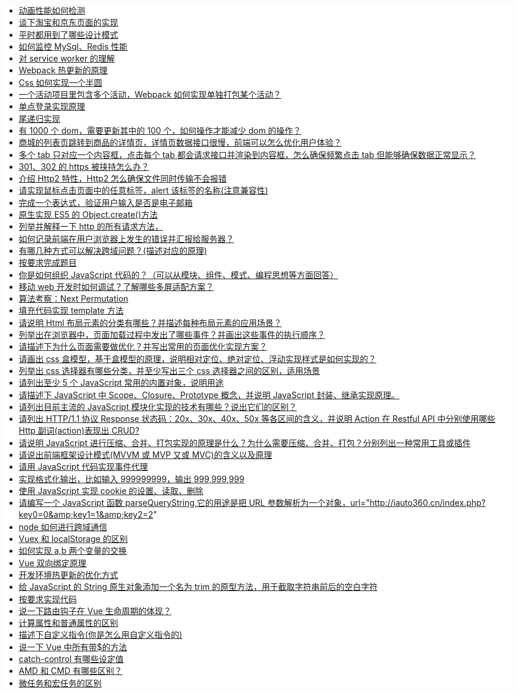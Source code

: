 - [动画性能如何检测](#动画性能如何检测)
- [谈下淘宝和京东页面的实现](#谈下淘宝和京东页面的实现)
- [平时都用到了哪些设计模式](#平时都用到了哪些设计模式)
- [如何监控 MySql、Redis 性能](#如何监控-mysqlredis-性能)
- [对 service worker 的理解](#对-service-worker-的理解)
- [Webpack 热更新的原理](#webpack-热更新的原理)
- [Css 如何实现一个半圆](#css-如何实现一个半圆)
- [一个活动项目里包含多个活动，Webpack 如何实现单独打包某个活动？](#一个活动项目里包含多个活动webpack-如何实现单独打包某个活动)
- [单点登录实现原理](#单点登录实现原理)
- [尾递归实现](#尾递归实现)
- [有 1000 个 dom，需要更新其中的 100 个，如何操作才能减少 dom 的操作？](#有-1000-个-dom需要更新其中的-100-个如何操作才能减少-dom-的操作)
- [商城的列表页跳转到商品的详情页，详情页数据接口很慢，前端可以怎么优化用户体验？](#商城的列表页跳转到商品的详情页详情页数据接口很慢前端可以怎么优化用户体验)
- [多个 tab 只对应一个内容框，点击每个 tab 都会请求接口并渲染到内容框，怎么确保频繁点击 tab 但能够确保数据正常显示？](#多个-tab-只对应一个内容框点击每个-tab-都会请求接口并渲染到内容框怎么确保频繁点击-tab-但能够确保数据正常显示)
- [301、302 的 https 被挟持怎么办？](#301302-的-https-被挟持怎么办)
- [介绍 Http2 特性，Http2 怎么确保文件同时传输不会报错](#介绍-http2-特性http2-怎么确保文件同时传输不会报错)
- [请实现鼠标点击页面中的任意标签，alert 该标签的名称(注意兼容性)](#请实现鼠标点击页面中的任意标签alert-该标签的名称注意兼容性)
- [完成一个表达式，验证用户输入是否是电子邮箱](#完成一个表达式验证用户输入是否是电子邮箱)
- [原生实现 ES5 的 Object.create()方法](#原生实现-es5-的-objectcreate方法)
- [列举并解释一下 http 的所有请求方法，](#列举并解释一下-http-的所有请求方法)
- [如何记录前端在用户浏览器上发生的错误并汇报给服务器？](#如何记录前端在用户浏览器上发生的错误并汇报给服务器？)
- [有哪几种方式可以解决跨域问题？(描述对应的原理)](#有哪几种方式可以解决跨域问题描述对应的原理)
- [按要求完成题目](#按要求完成题目)
- [你是如何组织 JavaScript 代码的？（可以从模块、组件、模式、编程思想等方面回答）](#你是如何组织-javascript-代码的可以从模块组件模式编程思想等方面回答)
- [移动 web 开发时如何调试？了解哪些多屏适配方案？](#移动-web-开发时如何调试了解哪些多屏适配方案)
- [算法考察：Next Permutation](#算法考察next-permutation)
- [填充代码实现 template 方法](#填充代码实现-template-方法)
- [请说明 Html 布局元素的分类有哪些？并描述每种布局元素的应用场景？](#请说明-html-布局元素的分类有哪些并描述每种布局元素的应用场景)
- [列举出在浏览器中，页面加载过程中发出了哪些事件？并画出这些事件的执行顺序？](#列举出在浏览器中页面加载过程中发出了哪些事件并画出这些事件的执行顺序)
- [请描述下为什么页面需要做优化？并写出常用的页面优化实现方案？](#请描述下为什么页面需要做优化并写出常用的页面优化实现方案)
- [请画出 css 盒模型，基于盒模型的原理，说明相对定位、绝对定位、浮动实现样式是如何实现的？](#请画出-css-盒模型基于盒模型的原理说明相对定位绝对定位浮动实现样式是如何实现的)
- [列举出 css 选择器有哪些分类，并至少写出三个 css 选择器之间的区别，适用场景](#列举出-css-选择器有哪些分类并至少写出三个-css-选择器之间的区别适用场景)
- [请列出至少 5 个 JavaScript 常用的内置对象，说明用途](#请列出至少-5-个-javascript-常用的内置对象说明用途)
- [请描述下 JavaScript 中 Scope、Closure、Prototype 概念，并说明 JavaScript 封装、继承实现原理。](#请描述下-javascript-中-scopeclosureprototype-概念并说明-javascript-封装继承实现原理)
- [请列出目前主流的 JavaScript 模块化实现的技术有哪些？说出它们的区别？](#请列出目前主流的-javascript-模块化实现的技术有哪些说出它们的区别)
- [请列出 HTTP/1.1 协议 Response 状态码：20x、30x、40x、50x 等各区间的含义，并说明 Action 在 Restful API 中分别使用哪些 Http 副词(action)表现出 CRUD?](#请列出-http11-协议-response-状态码20x30x40x50x-等各区间的含义并说明-action-在-restful-api-中分别使用哪些-http-副词action表现出-crud)
- [请说明 JavaScript 进行压缩、合并、打包实现的原理是什么？为什么需要压缩、合并、打包？分别列出一种常用工具或插件](#请说明-javascript-进行压缩合并打包实现的原理是什么为什么需要压缩合并打包分别列出一种常用工具或插件)
- [请说出前端框架设计模式(MVVM 或 MVP 又或 MVC)的含义以及原理](#请说出前端框架设计模式mvvm-或-mvp-又或-mvc的含义以及原理)
- [请用 JavaScript 代码实现事件代理](#请用-javascript-代码实现事件代理)
- [实现格式化输出，比如输入 999999999，输出 999,999,999](#实现格式化输出比如输入-999999999输出-999999999)
- [使用 JavaScript 实现 cookie 的设置、读取、删除](#使用-javascript-实现-cookie-的设置读取删除)
- [请编写一个 JavaScript 函数 parseQueryString,它的用途是把 URL 参数解析为一个对象，url="<a href="http://iauto360.cn/index.php?key0=0&amp;key1=1&amp;key2=2" rel="nofollow">http://iauto360.cn/index.php?key0=0&amp;key1=1&amp;key2=2</a>"](#请编写一个-javascript-函数-parsequerystring它的用途是把-url-参数解析为一个对象urlhttpiauto360cnindexphpkey00key11key22)
- [node 如何进行跨域通信](#node-如何进行跨域通信)
- [Vuex 和 localStorage 的区别](#vuex-和-localstorage-的区别)
- [如何实现 a,b 两个变量的交换](#如何实现-ab-两个变量的交换)
- [Vue 双向绑定原理](#vue-双向绑定原理)
- [开发环境热更新的优化方式](#开发环境热更新的优化方式)
- [给 JavaScript 的 String 原生对象添加一个名为 trim 的原型方法，用于截取字符串前后的空白字符](#给-javascript-的-string-原生对象添加一个名为-trim-的原型方法用于截取字符串前后的空白字符)
- [按要求实现代码](#按要求实现代码)
- [说一下路由钩子在 Vue 生命周期的体现？](#说一下路由钩子在-vue-生命周期的体现)
- [计算属性和普通属性的区别](#计算属性和普通属性的区别)
- [描述下自定义指令(你是怎么用自定义指令的)](#描述下自定义指令你是怎么用自定义指令的)
- [说一下 Vue 中所有带$的方法](#说一下-vue-中所有带的方法)
- [catch-control 有哪些设定值](#catch-control-有哪些设定值)
- [AMD 和 CMD 有哪些区别？](#amd-和-cmd-有哪些区别)
- [微任务和宏任务的区别](#微任务和宏任务的区别)
